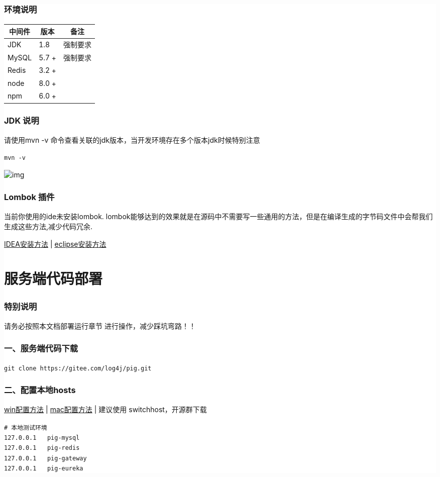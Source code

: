 ### 环境说明

| 中间件 | 版本  | 备注     |
| ------ | ----- | -------- |
| JDK    | 1.8   | 强制要求 |
| MySQL  | 5.7 + | 强制要求 |
| Redis  | 3.2 + |          |
| node   | 8.0 + |          |
| npm    | 6.0 + |          |

### JDK 说明

请使用mvn -v 命令查看关联的jdk版本，当开发环境存在多个版本jdk时候特别注意

```
mvn -v
```

![img](http://pic.pig4cloud.com/20190706121325_Y0LMV9_Screenshot.jpeg)

### Lombok 插件

当前你使用的ide未安装lombok. lombok能够达到的效果就是在源码中不需要写一些通用的方法，但是在编译生成的字节码文件中会帮我们生成这些方法,减少代码冗余.

[IDEA安装方法](https://blog.csdn.net/zhglance/article/details/54931430) |
[eclipse安装方法](https://blog.csdn.net/arkblue/article/details/52608213)

# 服务端代码部署





### 特别说明

请务必按照本文档部署运行章节 进行操作，减少踩坑弯路！！

### 一、服务端代码下载

```
git clone https://gitee.com/log4j/pig.git
```

### 二、配置本地hosts

[win配置方法](https://www.jb51.net/os/win10/395409.html) | [mac配置方法](https://www.jianshu.com/p/752211238c1b) | 建议使用 switchhost，开源群下载

```
# 本地测试环境  
127.0.0.1   pig-mysql
127.0.0.1   pig-redis
127.0.0.1   pig-gateway
127.0.0.1   pig-eureka
```
